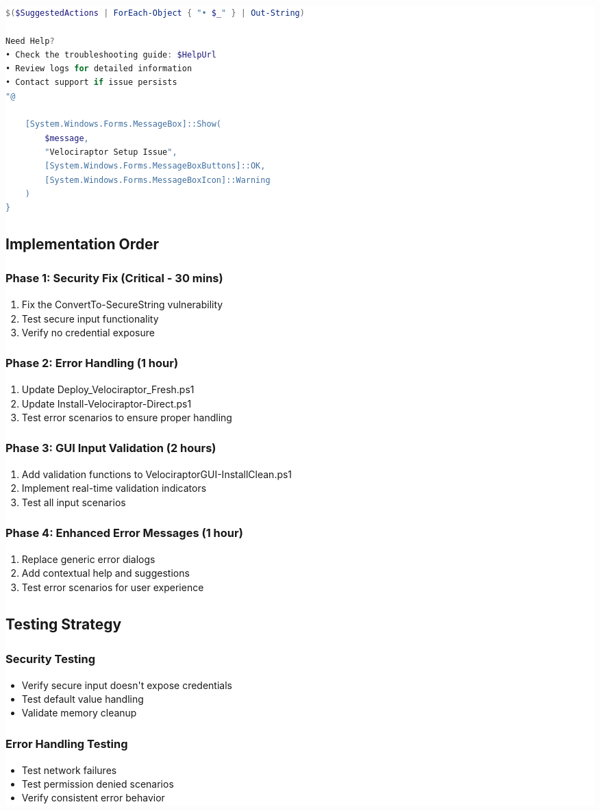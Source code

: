 ```powershell
$($SuggestedActions | ForEach-Object { "• $_" } | Out-String)

Need Help? 
• Check the troubleshooting guide: $HelpUrl
• Review logs for detailed information
• Contact support if issue persists
"@
    
    [System.Windows.Forms.MessageBox]::Show(
        $message, 
        "Velociraptor Setup Issue", 
        [System.Windows.Forms.MessageBoxButtons]::OK, 
        [System.Windows.Forms.MessageBoxIcon]::Warning
    )
}
```

## Implementation Order

### Phase 1: Security Fix (Critical - 30 mins)
1. Fix the ConvertTo-SecureString vulnerability
2. Test secure input functionality
3. Verify no credential exposure

### Phase 2: Error Handling (1 hour)
1. Update Deploy_Velociraptor_Fresh.ps1
2. Update Install-Velociraptor-Direct.ps1  
3. Test error scenarios to ensure proper handling

### Phase 3: GUI Input Validation (2 hours)
1. Add validation functions to VelociraptorGUI-InstallClean.ps1
2. Implement real-time validation indicators
3. Test all input scenarios

### Phase 4: Enhanced Error Messages (1 hour)
1. Replace generic error dialogs
2. Add contextual help and suggestions
3. Test error scenarios for user experience

## Testing Strategy

### Security Testing
- Verify secure input doesn't expose credentials
- Test default value handling
- Validate memory cleanup

### Error Handling Testing
- Test network failures
- Test permission denied scenarios
- Verify consistent error behavior

